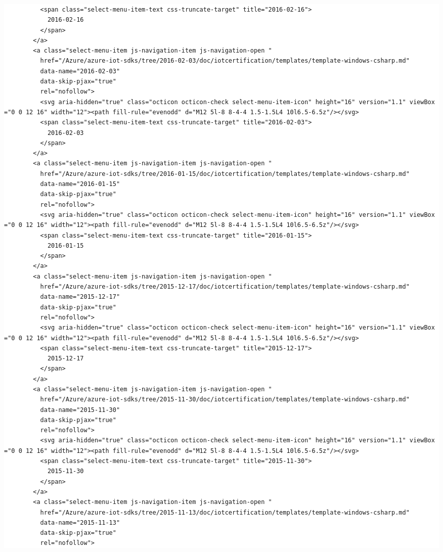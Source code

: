               <span class="select-menu-item-text css-truncate-target" title="2016-02-16">
                2016-02-16
              </span>
            </a>
            <a class="select-menu-item js-navigation-item js-navigation-open "
              href="/Azure/azure-iot-sdks/tree/2016-02-03/doc/iotcertification/templates/template-windows-csharp.md"
              data-name="2016-02-03"
              data-skip-pjax="true"
              rel="nofollow">
              <svg aria-hidden="true" class="octicon octicon-check select-menu-item-icon" height="16" version="1.1" viewBox="0 0 12 16" width="12"><path fill-rule="evenodd" d="M12 5l-8 8-4-4 1.5-1.5L4 10l6.5-6.5z"/></svg>
              <span class="select-menu-item-text css-truncate-target" title="2016-02-03">
                2016-02-03
              </span>
            </a>
            <a class="select-menu-item js-navigation-item js-navigation-open "
              href="/Azure/azure-iot-sdks/tree/2016-01-15/doc/iotcertification/templates/template-windows-csharp.md"
              data-name="2016-01-15"
              data-skip-pjax="true"
              rel="nofollow">
              <svg aria-hidden="true" class="octicon octicon-check select-menu-item-icon" height="16" version="1.1" viewBox="0 0 12 16" width="12"><path fill-rule="evenodd" d="M12 5l-8 8-4-4 1.5-1.5L4 10l6.5-6.5z"/></svg>
              <span class="select-menu-item-text css-truncate-target" title="2016-01-15">
                2016-01-15
              </span>
            </a>
            <a class="select-menu-item js-navigation-item js-navigation-open "
              href="/Azure/azure-iot-sdks/tree/2015-12-17/doc/iotcertification/templates/template-windows-csharp.md"
              data-name="2015-12-17"
              data-skip-pjax="true"
              rel="nofollow">
              <svg aria-hidden="true" class="octicon octicon-check select-menu-item-icon" height="16" version="1.1" viewBox="0 0 12 16" width="12"><path fill-rule="evenodd" d="M12 5l-8 8-4-4 1.5-1.5L4 10l6.5-6.5z"/></svg>
              <span class="select-menu-item-text css-truncate-target" title="2015-12-17">
                2015-12-17
              </span>
            </a>
            <a class="select-menu-item js-navigation-item js-navigation-open "
              href="/Azure/azure-iot-sdks/tree/2015-11-30/doc/iotcertification/templates/template-windows-csharp.md"
              data-name="2015-11-30"
              data-skip-pjax="true"
              rel="nofollow">
              <svg aria-hidden="true" class="octicon octicon-check select-menu-item-icon" height="16" version="1.1" viewBox="0 0 12 16" width="12"><path fill-rule="evenodd" d="M12 5l-8 8-4-4 1.5-1.5L4 10l6.5-6.5z"/></svg>
              <span class="select-menu-item-text css-truncate-target" title="2015-11-30">
                2015-11-30
              </span>
            </a>
            <a class="select-menu-item js-navigation-item js-navigation-open "
              href="/Azure/azure-iot-sdks/tree/2015-11-13/doc/iotcertification/templates/template-windows-csharp.md"
              data-name="2015-11-13"
              data-skip-pjax="true"
              rel="nofollow">